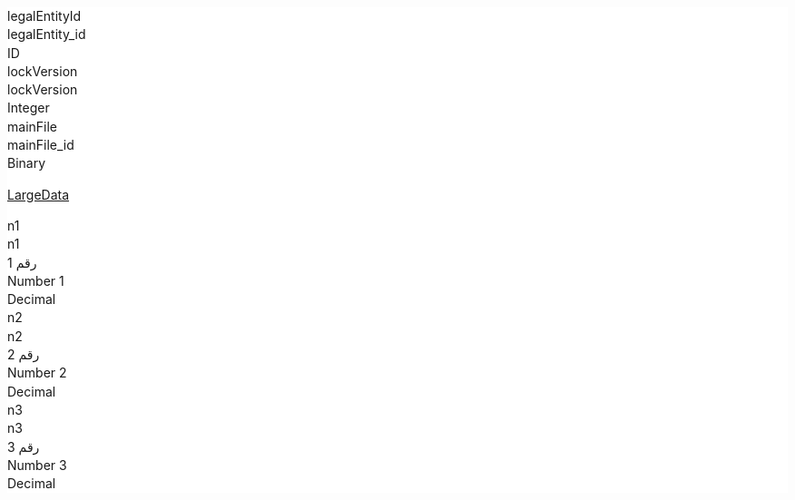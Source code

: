 <div class="row searchable" id="legalEntityId">
<div class="cell" data-label="Property">legalEntityId</div>
<div class="cell" data-label="Column">legalEntity_id</div>
<div class="cell" data-label="Arabic"></div>
<div class="cell" data-label="English"></div>
<div class="cell" data-label="Type">ID</div>

</div>

<div class="row searchable" id="lockVersion">
<div class="cell" data-label="Property">lockVersion</div>
<div class="cell" data-label="Column">lockVersion</div>
<div class="cell" data-label="Arabic"></div>
<div class="cell" data-label="English"></div>
<div class="cell" data-label="Type">Integer</div>

</div>

<div class="row searchable" id="mainFile">
<div class="cell" data-label="Property">mainFile</div>
<div class="cell" data-label="Column">mainFile_id</div>
<div class="cell" data-label="Arabic"></div>
<div class="cell" data-label="English"></div>
<div class="cell" data-label="Type">Binary</div>
<div class="cell" data-label="Foreign Table">

 [LargeData](/entities/system-tables/LargeData.md) 
</div>
</div>

<div class="row searchable" id="n1">
<div class="cell" data-label="Property">n1</div>
<div class="cell" data-label="Column">n1</div>
<div class="cell" data-label="Arabic">رقم 1</div>
<div class="cell" data-label="English">Number 1</div>
<div class="cell" data-label="Type">Decimal</div>

</div>

<div class="row searchable" id="n2">
<div class="cell" data-label="Property">n2</div>
<div class="cell" data-label="Column">n2</div>
<div class="cell" data-label="Arabic">رقم 2</div>
<div class="cell" data-label="English">Number 2</div>
<div class="cell" data-label="Type">Decimal</div>

</div>

<div class="row searchable" id="n3">
<div class="cell" data-label="Property">n3</div>
<div class="cell" data-label="Column">n3</div>
<div class="cell" data-label="Arabic">رقم 3</div>
<div class="cell" data-label="English">Number 3</div>
<div class="cell" data-label="Type">Decimal</div>

</div>
